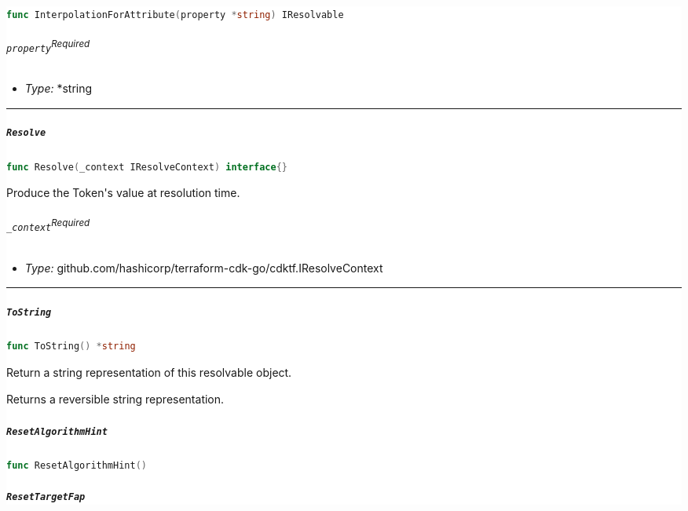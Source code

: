 ```go
func InterpolationForAttribute(property *string) IResolvable
```

###### `property`<sup>Required</sup> <a name="property" id="rhizo-co-terraform-provider-oci.aiAnomalyDetectionModel.AiAnomalyDetectionModelModelTrainingDetailsOutputReference.interpolationForAttribute.parameter.property"></a>

- *Type:* *string

---

##### `Resolve` <a name="Resolve" id="rhizo-co-terraform-provider-oci.aiAnomalyDetectionModel.AiAnomalyDetectionModelModelTrainingDetailsOutputReference.resolve"></a>

```go
func Resolve(_context IResolveContext) interface{}
```

Produce the Token's value at resolution time.

###### `_context`<sup>Required</sup> <a name="_context" id="rhizo-co-terraform-provider-oci.aiAnomalyDetectionModel.AiAnomalyDetectionModelModelTrainingDetailsOutputReference.resolve.parameter._context"></a>

- *Type:* github.com/hashicorp/terraform-cdk-go/cdktf.IResolveContext

---

##### `ToString` <a name="ToString" id="rhizo-co-terraform-provider-oci.aiAnomalyDetectionModel.AiAnomalyDetectionModelModelTrainingDetailsOutputReference.toString"></a>

```go
func ToString() *string
```

Return a string representation of this resolvable object.

Returns a reversible string representation.

##### `ResetAlgorithmHint` <a name="ResetAlgorithmHint" id="rhizo-co-terraform-provider-oci.aiAnomalyDetectionModel.AiAnomalyDetectionModelModelTrainingDetailsOutputReference.resetAlgorithmHint"></a>

```go
func ResetAlgorithmHint()
```

##### `ResetTargetFap` <a name="ResetTargetFap" id="rhizo-co-terraform-provider-oci.aiAnomalyDetectionModel.AiAnomalyDetectionModelModelTrainingDetailsOutputReference.resetTargetFap"></a>
